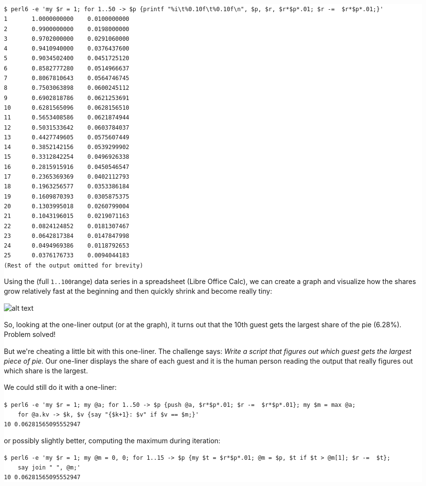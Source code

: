 
    $ perl6 -e 'my $r = 1; for 1..50 -> $p {printf "%i\t%0.10f\t%0.10f\n", $p, $r, $r*$p*.01; $r -=  $r*$p*.01;}'
    1       1.0000000000    0.0100000000
    2       0.9900000000    0.0198000000
    3       0.9702000000    0.0291060000
    4       0.9410940000    0.0376437600
    5       0.9034502400    0.0451725120
    6       0.8582777280    0.0514966637
    7       0.8067810643    0.0564746745
    8       0.7503063898    0.0600245112
    9       0.6902818786    0.0621253691
    10      0.6281565096    0.0628156510
    11      0.5653408586    0.0621874944
    12      0.5031533642    0.0603784037
    13      0.4427749605    0.0575607449
    14      0.3852142156    0.0539299902
    15      0.3312842254    0.0496926338
    16      0.2815915916    0.0450546547
    17      0.2365369369    0.0402112793
    18      0.1963256577    0.0353386184
    19      0.1609870393    0.0305875375
    20      0.1303995018    0.0260799004
    21      0.1043196015    0.0219071163
    22      0.0824124852    0.0181307467
    23      0.0642817384    0.0147847998
    24      0.0494969386    0.0118792653
    25      0.0376176733    0.0094044183
    (Rest of the output omitted for brevity)

Using the (full `1..100`range) data series in a spreadsheet (Libre Office Calc), we can create a graph and visualize how the shares grow relatively fast at the beginning and then quickly shrink and become really tiny:

![alt text](./Pie-graph.jpg "Pie share for each guest")

So, looking at the one-liner output (or at the graph), it turns out that the 10th guest gets the largest share of the pie (6.28%). Problem solved!

But we're cheating a little bit with this one-liner. The challenge says: *Write a script that figures out which guest gets the largest piece of pie.* Our one-liner displays the share of each guest and it is the human person reading the output that really figures out which share is the largest.

We could still do it with a one-liner:

    $ perl6 -e 'my $r = 1; my @a; for 1..50 -> $p {push @a, $r*$p*.01; $r -=  $r*$p*.01}; my $m = max @a;
        for @a.kv -> $k, $v {say "{$k+1}: $v" if $v == $m;}'
    10 0.06281565095552947

or possibly slightly better, computing the maximum during iteration:

    $ perl6 -e 'my $r = 1; my @m = 0, 0; for 1..15 -> $p {my $t = $r*$p*.01; @m = $p, $t if $t > @m[1]; $r -=  $t};
        say join " ", @m;'
    10 0.06281565095552947
